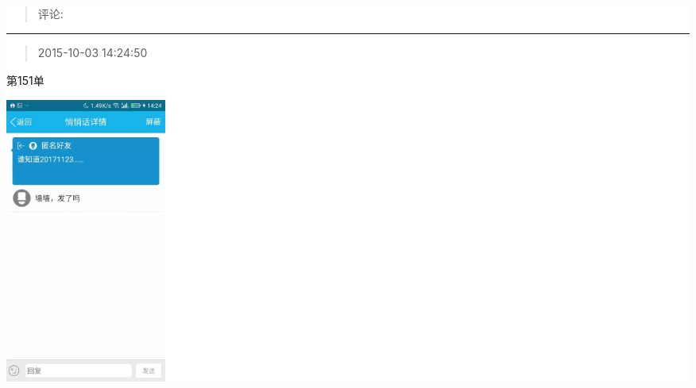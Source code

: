 
> 评论:


---
> 2015-10-03 14:24:50

第151单
<div style="width: 800px;" >
<img src="images/a27f95e4-08ed-bdfe-49b3-ff8186efcaf0.jpg" width="200px" align="center" />
</div>

